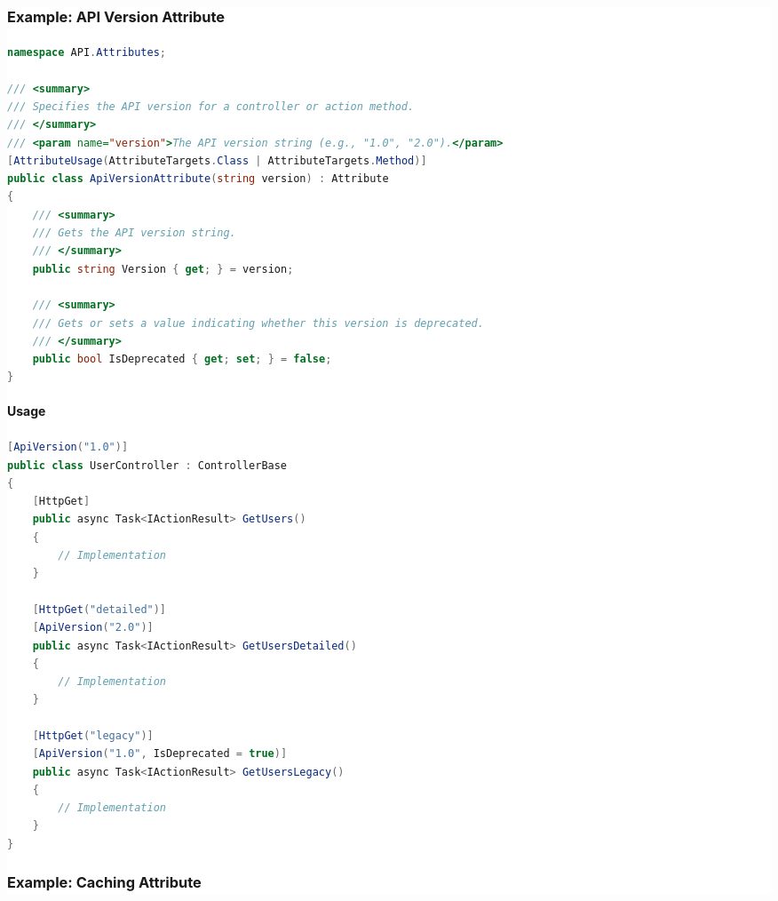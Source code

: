 ### Example: API Version Attribute

```csharp
namespace API.Attributes;

/// <summary>
/// Specifies the API version for a controller or action method.
/// </summary>
/// <param name="version">The API version string (e.g., "1.0", "2.0").</param>
[AttributeUsage(AttributeTargets.Class | AttributeTargets.Method)]
public class ApiVersionAttribute(string version) : Attribute
{
    /// <summary>
    /// Gets the API version string.
    /// </summary>
    public string Version { get; } = version;
    
    /// <summary>
    /// Gets or sets a value indicating whether this version is deprecated.
    /// </summary>
    public bool IsDeprecated { get; set; } = false;
}
```

#### Usage

```csharp
[ApiVersion("1.0")]
public class UserController : ControllerBase
{
    [HttpGet]
    public async Task<IActionResult> GetUsers()
    {
        // Implementation
    }
    
    [HttpGet("detailed")]
    [ApiVersion("2.0")]
    public async Task<IActionResult> GetUsersDetailed()
    {
        // Implementation
    }
    
    [HttpGet("legacy")]
    [ApiVersion("1.0", IsDeprecated = true)]
    public async Task<IActionResult> GetUsersLegacy()
    {
        // Implementation
    }
}
```

### Example: Caching Attribute
